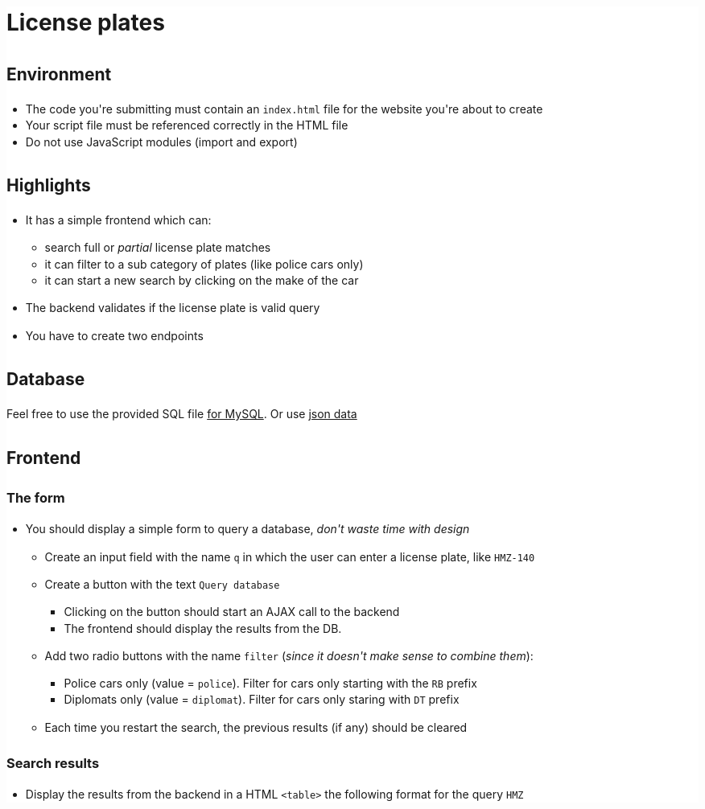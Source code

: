 # License plates

## Environment

- The code you're submitting must contain an `index.html` file for the website you're about to create
- Your script file must be referenced correctly in the HTML file
- Do not use JavaScript modules (import and export)

## Highlights

- It has a simple frontend which can:

    - search full or *partial* license plate matches
    - it can filter to a sub category of plates (like police cars only)
    - it can start a new search by clicking on the make of the car

- The backend validates if the license plate is valid query

- You have to create two endpoints

## Database

Feel free to use the provided SQL file [for MySQL](assets/license-plates.sql). Or use [json data](assets/license-plates.json)


## Frontend

### The form

- You should display a simple form to query a database, *don't waste time with
  design*

    - Create an input field with the name `q` in which the user can enter a license plate, like
      `HMZ-140`

    - Create a button with the text `Query database`

        - Clicking on the button should start an AJAX call to the backend
        - The frontend should display the results from the DB.

    - Add two radio buttons with the name `filter` (*since it doesn't make sense to combine them*):

        - Police cars only (value = `police`). Filter for cars only starting with the `RB` prefix
        - Diplomats only (value = `diplomat`). Filter for cars only staring with `DT` prefix

    - Each time you restart the search, the previous results (if any) should be
      cleared

### Search results

- Display the results from the backend in a HTML `<table>` the following format
  for the query `HMZ`
